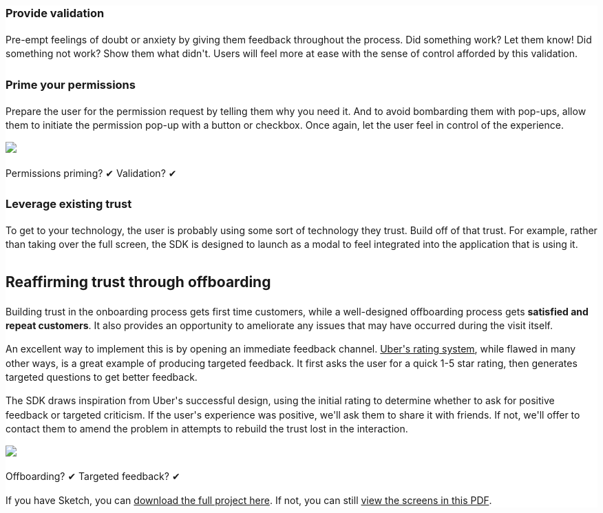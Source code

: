 
### Provide validation
Pre-empt feelings of doubt or anxiety by giving them feedback throughout the process. Did something work? Let them know! Did something not work? Show them what didn't. Users will feel more at ease with the sense of control afforded by this validation.

### Prime your permissions
Prepare the user for the permission request by telling them why you need it. And to avoid bombarding them with pop-ups, allow them to initiate the permission pop-up with a button or checkbox. Once again, let the user feel in control of the experience.

<div class="phone-shape">
	<div class="top-details">
		<span class="camera"></span>
		<span class="speaker"></span>
	</div>
	<div class="phone-screen">
		<div class="screen no-scroll">
			<img class="screens" src="/uploads/priming.gif" width="100%">
		</div>
	</div>
	<div class="circle-button"></div>
</div>
<p class="caption">Permissions priming? ✔ Validation? ✔</p>

### Leverage existing trust
To get to your technology, the user is probably using some sort of technology they trust. Build off of that trust. For example, rather than taking over the full screen, the SDK is designed to launch as a modal to feel integrated into the application that is using it.

## Reaffirming trust through offboarding
Building trust in the onboarding process gets first time customers, while a well-designed offboarding process gets **satisfied and repeat customers**. It also provides an opportunity to ameliorate any issues that may have occurred during the visit itself.

An excellent way to implement this is by opening an immediate feedback channel. [Uber's rating system](https://qz.com/1038285/uber-will-make-riders-explain-when-they-rate-a-driver-below-five-stars/), while flawed in many other ways, is a great example of producing targeted feedback. It first asks the user for a quick 1-5 star rating, then generates targeted questions to get better feedback.

The SDK draws inspiration from Uber's successful design, using the initial rating to determine whether to ask for positive feedback or targeted criticism. If the user's experience was positive, we'll ask them to share it with friends. If not, we'll offer to contact them to amend the problem in attempts to rebuild the trust lost in the interaction.

<div class="phone-shape">
	<div class="top-details">
		<span class="camera"></span>
		<span class="speaker"></span>
	</div>
	<div class="phone-screen">
		<div class="screen no-scroll">
			<img class="screens" src="/uploads/positive.jpg" width="100%">
		</div>
	</div>
	<div class="circle-button"></div>
</div>
<p class="caption">Offboarding? ✔ Targeted feedback? ✔</p>

If you have Sketch, you can [download the full project here](/resources/bond/Bond%20Intelligent%20Care%20SDK.sketch). If not, you can still [view the screens in this PDF](/resources/bond/Bond%20Intelligent%20Care%20SDK.pdf).

